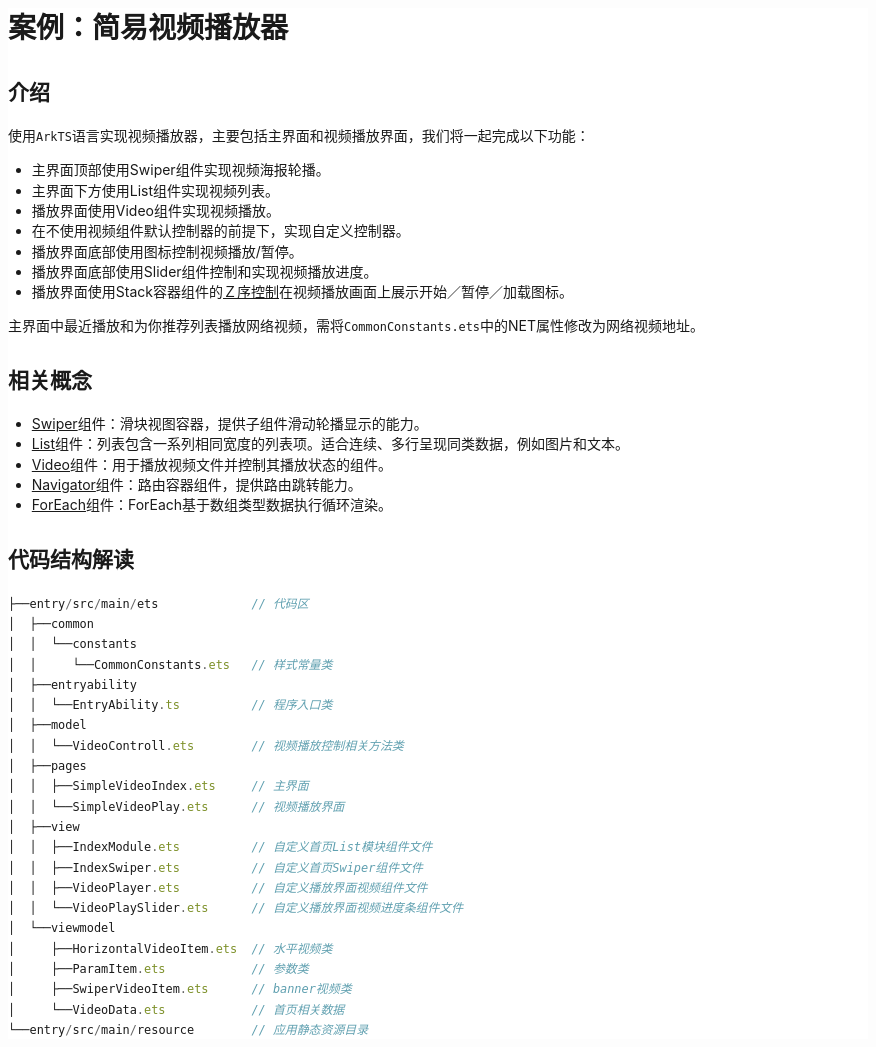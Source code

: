 # 案例：简易视频播放器

## 介绍

使用`ArkTS`语言实现视频播放器，主要包括主界面和视频播放界面，我们将一起完成以下功能：

- 主界面顶部使用Swiper组件实现视频海报轮播。
- 主界面下方使用List组件实现视频列表。
- 播放界面使用Video组件实现视频播放。
- 在不使用视频组件默认控制器的前提下，实现自定义控制器。
- 播放界面底部使用图标控制视频播放/暂停。
- 播放界面底部使用Slider组件控制和实现视频播放进度。
- 播放界面使用Stack容器组件的[Ｚ序控制](https://developer.harmonyos.com/cn/docs/documentation/doc-references-V3/ts-universal-attributes-z-order-0000001478181381-V3?catalogVersion=V3)在视频播放画面上展示开始／暂停／加载图标。



主界面中最近播放和为你推荐列表播放网络视频，需将`CommonConstants.ets`中的NET属性修改为网络视频地址。





## 相关概念

- [Swiper](https://developer.harmonyos.com/cn/docs/documentation/doc-references-V3/ts-container-swiper-0000001427744844-V3?catalogVersion=V3)组件：滑块视图容器，提供子组件滑动轮播显示的能力。
- [List](https://developer.harmonyos.com/cn/docs/documentation/doc-references-V3/ts-container-list-0000001477981213-V3?catalogVersion=V3)组件：列表包含一系列相同宽度的列表项。适合连续、多行呈现同类数据，例如图片和文本。
- [Video](https://developer.harmonyos.com/cn/docs/documentation/doc-references-V3/ts-media-components-video-0000001427902484-V3?catalogVersion=V3)组件：用于播放视频文件并控制其播放状态的组件。
- [Navigator](https://developer.harmonyos.com/cn/docs/documentation/doc-references-V3/ts-container-navigator-0000001427584884-V3?catalogVersion=V3)组件：路由容器组件，提供路由跳转能力。
- [ForEach](https://developer.harmonyos.com/cn/docs/documentation/doc-guides-V3/arkts-rendering-control-foreach-0000001524537153-V3)组件：ForEach基于数组类型数据执行循环渲染。



## 代码结构解读

```js
├──entry/src/main/ets             // 代码区
│  ├──common
│  │  └──constants
│  │     └──CommonConstants.ets   // 样式常量类
│  ├──entryability
│  │  └──EntryAbility.ts          // 程序入口类
│  ├──model
│  │  └──VideoControll.ets        // 视频播放控制相关方法类
│  ├──pages
│  │  ├──SimpleVideoIndex.ets     // 主界面
│  │  └──SimpleVideoPlay.ets      // 视频播放界面
│  ├──view
│  │  ├──IndexModule.ets          // 自定义首页List模块组件文件
│  │  ├──IndexSwiper.ets          // 自定义首页Swiper组件文件
│  │  ├──VideoPlayer.ets          // 自定义播放界面视频组件文件
│  │  └──VideoPlaySlider.ets      // 自定义播放界面视频进度条组件文件
│  └──viewmodel
│     ├──HorizontalVideoItem.ets  // 水平视频类
│     ├──ParamItem.ets            // 参数类
│     ├──SwiperVideoItem.ets      // banner视频类
│     └──VideoData.ets            // 首页相关数据
└──entry/src/main/resource        // 应用静态资源目录
```
